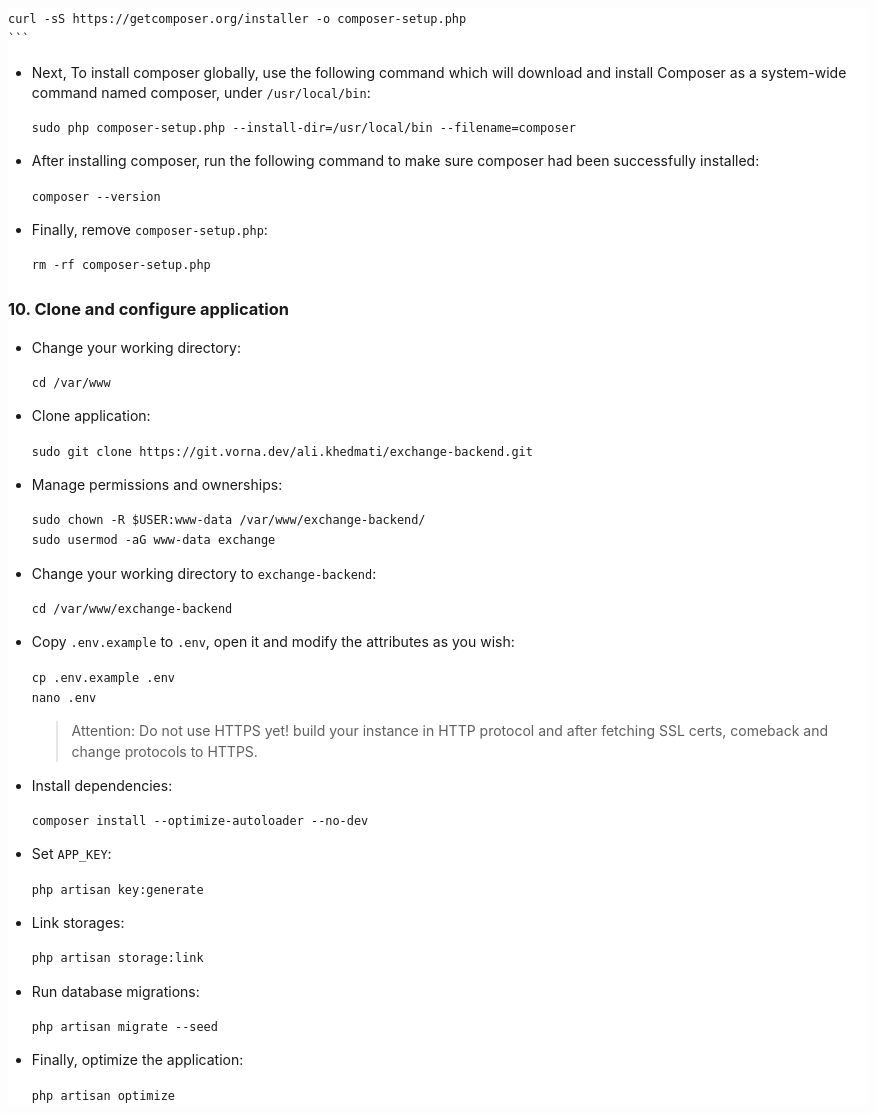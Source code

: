     curl -sS https://getcomposer.org/installer -o composer-setup.php
    ```
* Next, To install composer globally, use the following command which will download and install Composer as a system-wide command named composer, under <code>/usr/local/bin</code>:
    ```shell
    sudo php composer-setup.php --install-dir=/usr/local/bin --filename=composer
    ```
* After installing composer, run the following command to make sure composer had been successfully installed:
    ```shell
    composer --version
    ```
* Finally, remove <code>composer-setup.php</code>:
    ```shell
    rm -rf composer-setup.php
    ```
### 10. Clone and configure application
* Change your working directory:
     ```shell
     cd /var/www
     ```
* Clone application:
     ```shell
     sudo git clone https://git.vorna.dev/ali.khedmati/exchange-backend.git
     ```
* Manage permissions and ownerships:
     ```shell
     sudo chown -R $USER:www-data /var/www/exchange-backend/
     sudo usermod -aG www-data exchange
     ```
* Change your working directory to <code>exchange-backend</code>:
     ```shell
     cd /var/www/exchange-backend
     ```
* Copy <code>.env.example</code> to <code>.env</code>, open it and modify the attributes as you wish:
     ```shell
     cp .env.example .env
     nano .env
     ```
  >Attention: Do not use HTTPS yet! build your instance in HTTP protocol and after fetching SSL certs, comeback and change protocols to HTTPS.
* Install dependencies:
     ```shell
     composer install --optimize-autoloader --no-dev
     ```
* Set <code>APP_KEY</code>:
     ```shell
     php artisan key:generate
     ```
* Link storages:
     ```shell
     php artisan storage:link
     ```
* Run database migrations:
     ```shell
     php artisan migrate --seed
     ```
* Finally, optimize the application:
     ```shell
     php artisan optimize
     ```